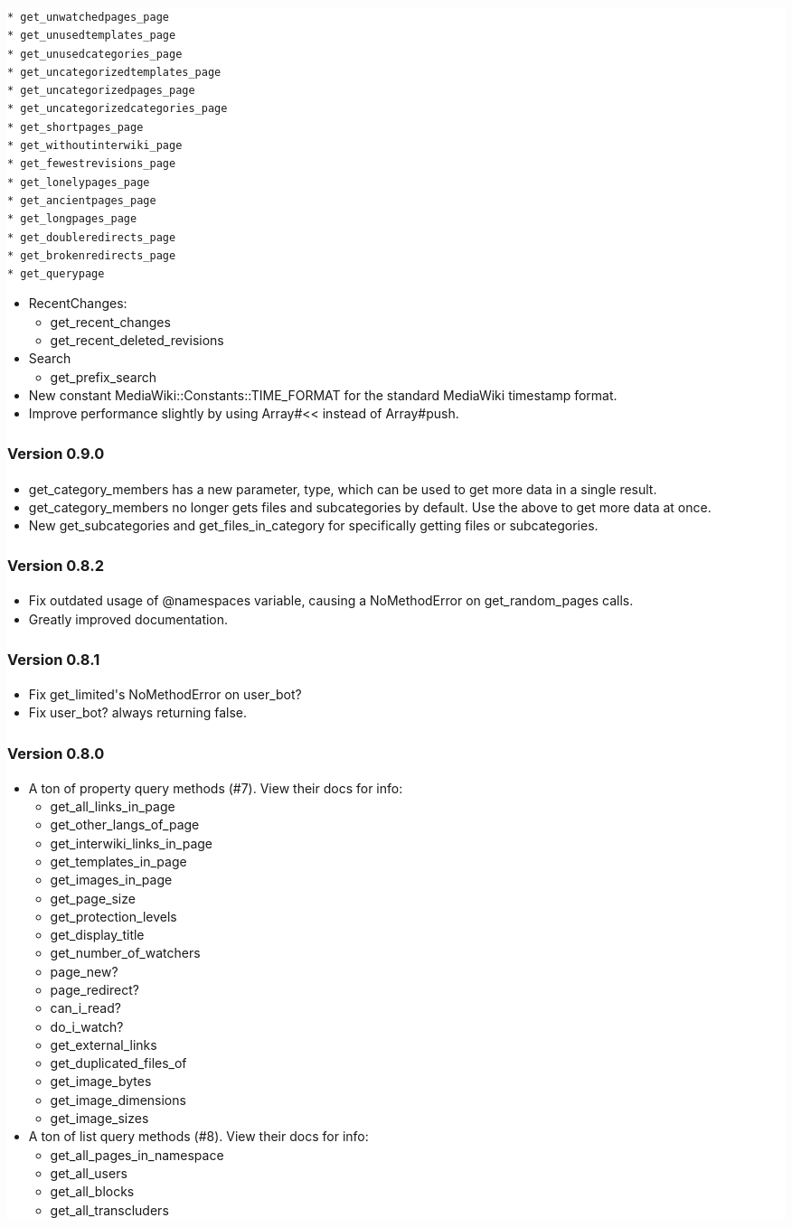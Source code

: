     * get_unwatchedpages_page
    * get_unusedtemplates_page
    * get_unusedcategories_page
    * get_uncategorizedtemplates_page
    * get_uncategorizedpages_page
    * get_uncategorizedcategories_page
    * get_shortpages_page
    * get_withoutinterwiki_page
    * get_fewestrevisions_page
    * get_lonelypages_page
    * get_ancientpages_page
    * get_longpages_page
    * get_doubleredirects_page
    * get_brokenredirects_page
    * get_querypage
  * RecentChanges:
    * get_recent_changes
    * get_recent_deleted_revisions
  * Search
    * get_prefix_search
* New constant MediaWiki::Constants::TIME_FORMAT for the standard MediaWiki timestamp format.
* Improve performance slightly by using Array#<< instead of Array#push.

### Version 0.9.0
* get_category_members has a new parameter, type, which can be used to get more data in a single result.
* get_category_members no longer gets files and subcategories by default. Use the above to get more data at once.
* New get_subcategories and get_files_in_category for specifically getting files or subcategories.

### Version 0.8.2
* Fix outdated usage of @namespaces variable, causing a NoMethodError on get_random_pages calls.
* Greatly improved documentation.

### Version 0.8.1
* Fix get_limited's NoMethodError on user_bot?
* Fix user_bot? always returning false.

### Version 0.8.0
* A ton of property query methods (#7). View their docs for info:
  * get_all_links_in_page
  * get_other_langs_of_page
  * get_interwiki_links_in_page
  * get_templates_in_page
  * get_images_in_page
  * get_page_size
  * get_protection_levels
  * get_display_title
  * get_number_of_watchers
  * page_new?
  * page_redirect?
  * can_i_read?
  * do_i_watch?
  * get_external_links
  * get_duplicated_files_of
  * get_image_bytes
  * get_image_dimensions
  * get_image_sizes
* A ton of list query methods (#8). View their docs for info:
  * get_all_pages_in_namespace
  * get_all_users
  * get_all_blocks
  * get_all_transcluders